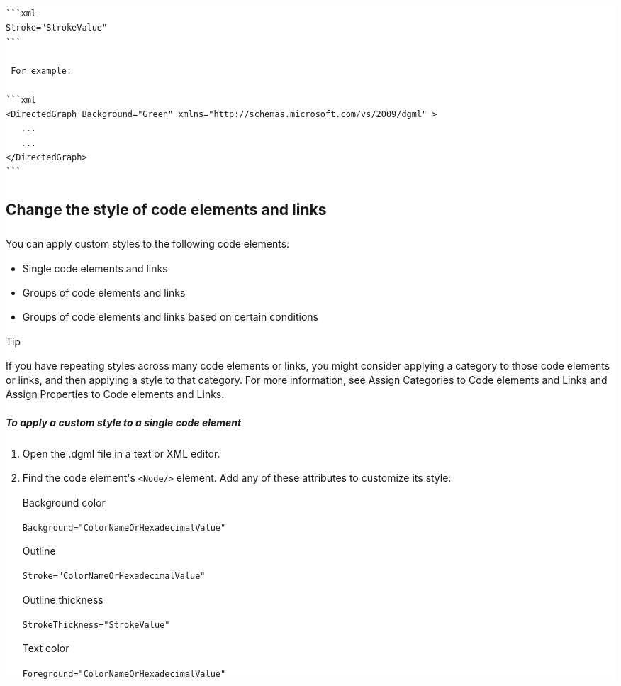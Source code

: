     ```xml
    Stroke="StrokeValue"
    ```

     For example:

    ```xml
    <DirectedGraph Background="Green" xmlns="http://schemas.microsoft.com/vs/2009/dgml" >
       ...
       ...
    </DirectedGraph>
    ```

## <a name="Highlight"></a> Change the style of code elements and links

### <a name="CreateCustomStyles"></a>
 You can apply custom styles to the following code elements:

-   Single code elements and links

-   Groups of code elements and links

-   Groups of code elements and links based on certain conditions

> [!TIP]
>  If you have repeating styles across many code elements or links, you might consider applying a category to those code elements or links, and then applying a style to that category. For more information, see [Assign Categories to Code elements and Links](#AssignCategories) and [Assign Properties to Code elements and Links](#AssignProperties).

##### To apply a custom style to a single code element

1.  Open the .dgml file in a text or XML editor.

2.  Find the code element's `<Node/>` element. Add any of these attributes to customize its style:

     Background color

    ```xml
    Background="ColorNameOrHexadecimalValue"
    ```

     Outline

    ```xml
    Stroke="ColorNameOrHexadecimalValue"
    ```

     Outline thickness

    ```xml
    StrokeThickness="StrokeValue"
    ```

     Text color

    ```xml
    Foreground="ColorNameOrHexadecimalValue"
    ```
